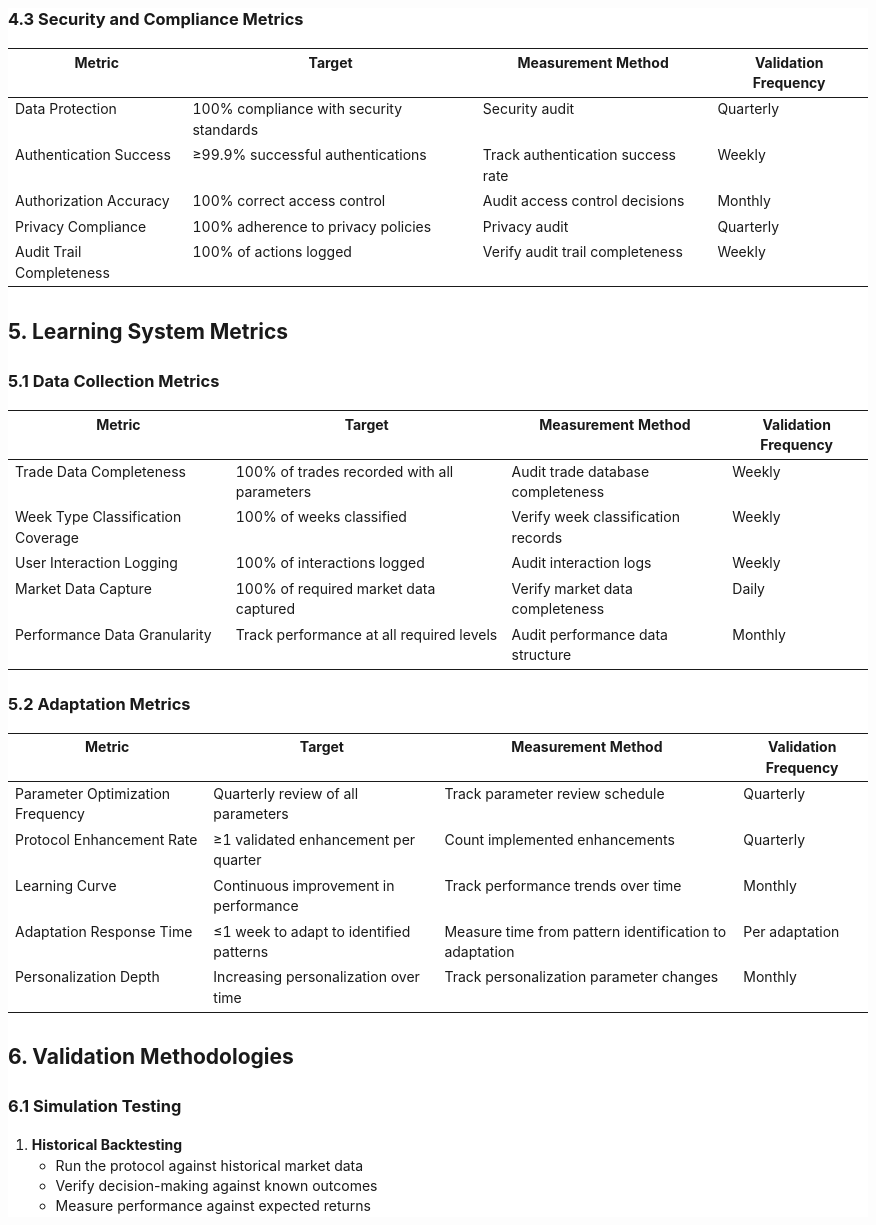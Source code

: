 ### 4.3 Security and Compliance Metrics

| Metric | Target | Measurement Method | Validation Frequency |
|--------|--------|-------------------|---------------------|
| Data Protection | 100% compliance with security standards | Security audit | Quarterly |
| Authentication Success | ≥99.9% successful authentications | Track authentication success rate | Weekly |
| Authorization Accuracy | 100% correct access control | Audit access control decisions | Monthly |
| Privacy Compliance | 100% adherence to privacy policies | Privacy audit | Quarterly |
| Audit Trail Completeness | 100% of actions logged | Verify audit trail completeness | Weekly |

## 5. Learning System Metrics

### 5.1 Data Collection Metrics

| Metric | Target | Measurement Method | Validation Frequency |
|--------|--------|-------------------|---------------------|
| Trade Data Completeness | 100% of trades recorded with all parameters | Audit trade database completeness | Weekly |
| Week Type Classification Coverage | 100% of weeks classified | Verify week classification records | Weekly |
| User Interaction Logging | 100% of interactions logged | Audit interaction logs | Weekly |
| Market Data Capture | 100% of required market data captured | Verify market data completeness | Daily |
| Performance Data Granularity | Track performance at all required levels | Audit performance data structure | Monthly |

### 5.2 Adaptation Metrics

| Metric | Target | Measurement Method | Validation Frequency |
|--------|--------|-------------------|---------------------|
| Parameter Optimization Frequency | Quarterly review of all parameters | Track parameter review schedule | Quarterly |
| Protocol Enhancement Rate | ≥1 validated enhancement per quarter | Count implemented enhancements | Quarterly |
| Learning Curve | Continuous improvement in performance | Track performance trends over time | Monthly |
| Adaptation Response Time | ≤1 week to adapt to identified patterns | Measure time from pattern identification to adaptation | Per adaptation |
| Personalization Depth | Increasing personalization over time | Track personalization parameter changes | Monthly |

## 6. Validation Methodologies

### 6.1 Simulation Testing

1. **Historical Backtesting**
   - Run the protocol against historical market data
   - Verify decision-making against known outcomes
   - Measure performance against expected returns
